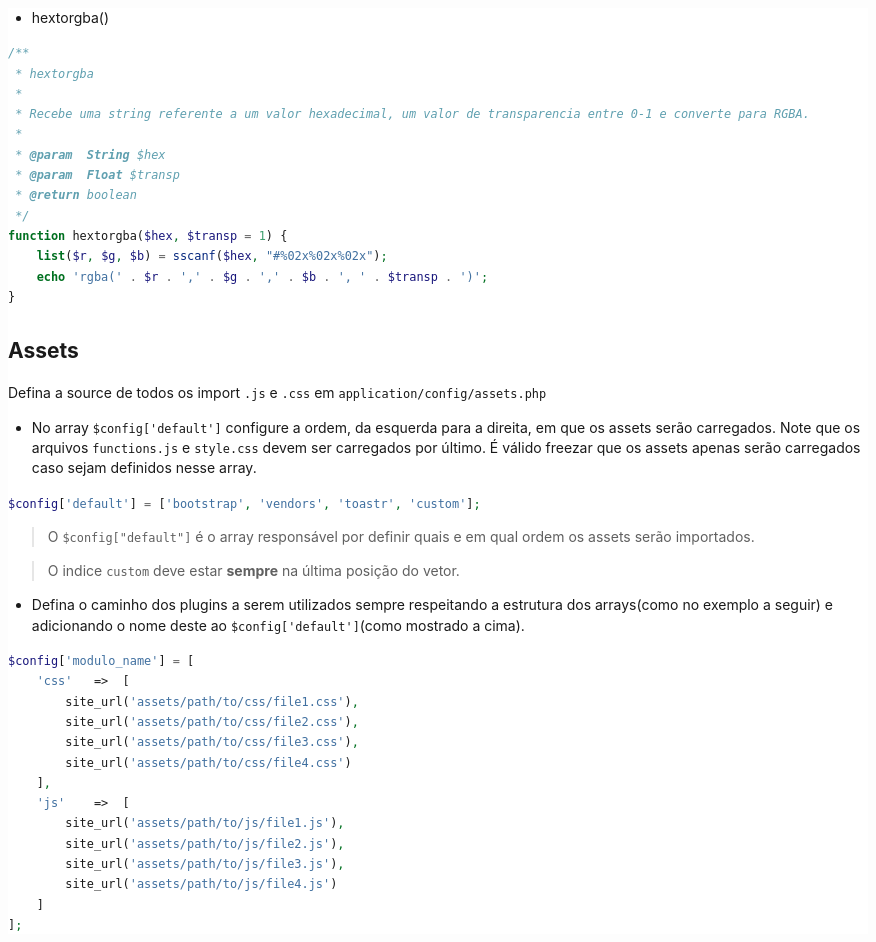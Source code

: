 - hextorgba()
```PHP
/**
 * hextorgba
 *
 * Recebe uma string referente a um valor hexadecimal, um valor de transparencia entre 0-1 e converte para RGBA.
 * 
 * @param  String $hex
 * @param  Float $transp
 * @return boolean
 */
function hextorgba($hex, $transp = 1) {
    list($r, $g, $b) = sscanf($hex, "#%02x%02x%02x");
    echo 'rgba(' . $r . ',' . $g . ',' . $b . ', ' . $transp . ')';
}
```

## Assets

Defina a source de todos os import `.js` e `.css` em `application/config/assets.php`

- No array `$config['default']` configure a ordem, da esquerda para a direita, em que os assets serão carregados. Note que os arquivos `functions.js` e `style.css` devem ser carregados por último. É válido freezar que os assets apenas serão carregados caso sejam definidos nesse array.

```php
$config['default'] = ['bootstrap', 'vendors', 'toastr', 'custom'];
```

> O `$config["default"]` é o array responsável por definir quais e em qual ordem os assets serão importados.

> O indice `custom` deve estar **sempre** na última posição do vetor.

- Defina o caminho dos plugins a serem utilizados sempre respeitando a estrutura dos arrays(como no exemplo a seguir) e adicionando o nome deste ao `$config['default']`(como mostrado a cima).

```php
$config['modulo_name'] = [
    'css'   =>  [
        site_url('assets/path/to/css/file1.css'),
        site_url('assets/path/to/css/file2.css'),
        site_url('assets/path/to/css/file3.css'),
        site_url('assets/path/to/css/file4.css')
    ],
    'js'    =>  [
        site_url('assets/path/to/js/file1.js'),
        site_url('assets/path/to/js/file2.js'),
        site_url('assets/path/to/js/file3.js'),
        site_url('assets/path/to/js/file4.js')
    ]
];
```
